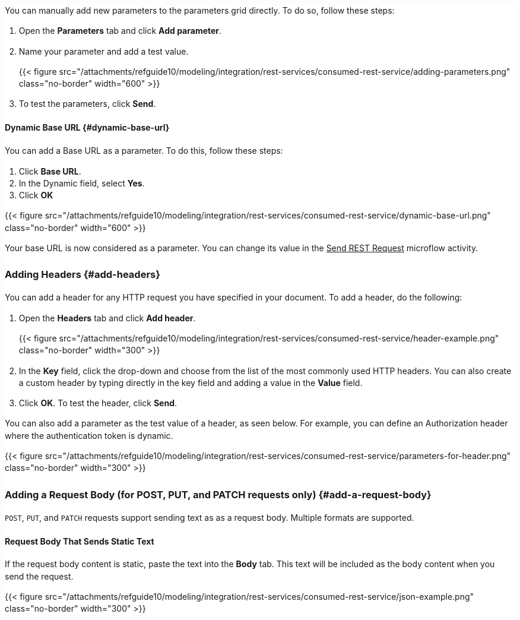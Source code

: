 You can manually add new parameters to the parameters grid directly. To do so, follow these steps:

1. Open the **Parameters** tab and click **Add parameter**.
2. Name your parameter and add a test value.

    {{< figure src="/attachments/refguide10/modeling/integration/rest-services/consumed-rest-service/adding-parameters.png" class="no-border" width="600" >}}

3. To test the parameters, click **Send**. 

#### Dynamic Base URL {#dynamic-base-url}

You can add a Base URL as a parameter. To do this, follow these steps:

1. Click **Base URL**.
2. In the Dynamic field, select **Yes**.
3. Click **OK**

{{< figure src="/attachments/refguide10/modeling/integration/rest-services/consumed-rest-service/dynamic-base-url.png" class="no-border" width="600" >}}

Your base URL is now considered as a parameter. You can change its value in the [Send REST Request](/refguide10/send-rest-request/) microflow activity. 

### Adding Headers {#add-headers}

You can add a header for any HTTP request you have specified in your document. To add a header, do the following:

1. Open the **Headers** tab and click **Add header**.

    {{< figure src="/attachments/refguide10/modeling/integration/rest-services/consumed-rest-service/header-example.png" class="no-border"  width="300" >}}

2. In the **Key** field, click the drop-down and choose from the list of the most commonly used HTTP headers. You can also create a custom header by typing directly in the key field and adding a value in the **Value** field.

3. Click **OK**. To test the header, click **Send**.

You can also add a parameter as the test value of a header, as seen below. For example, you can define an Authorization header where the authentication token is dynamic.

{{< figure src="/attachments/refguide10/modeling/integration/rest-services/consumed-rest-service/parameters-for-header.png" class="no-border" width="300" >}}

### Adding a Request Body (for POST, PUT, and PATCH requests only) {#add-a-request-body}

`POST`, `PUT`, and `PATCH` requests support sending text as as a request body. Multiple formats are supported. 

#### Request Body That Sends Static Text

If the request body content is static, paste the text into the **Body** tab. This text will be included as the body content when you send the request.

{{< figure src="/attachments/refguide10/modeling/integration/rest-services/consumed-rest-service/json-example.png" class="no-border" width="300" >}}
